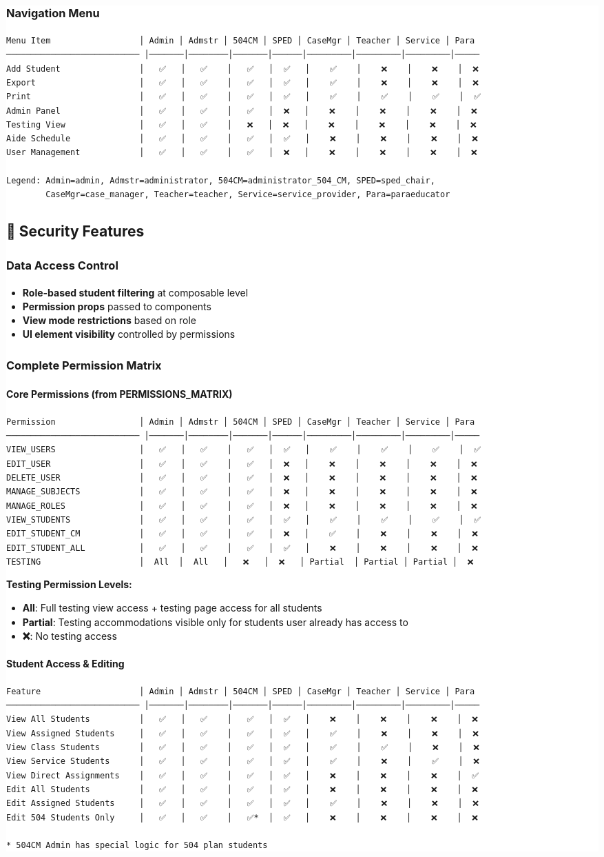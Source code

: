 ### Navigation Menu
```
Menu Item                  │ Admin │ Admstr │ 504CM │ SPED │ CaseMgr │ Teacher │ Service │ Para
─────────────────────────── │───────│────────│───────│──────│─────────│─────────│─────────│─────
Add Student                │   ✅   │   ✅    │   ✅   │  ✅   │    ✅    │    ❌    │    ❌    │  ❌
Export                     │   ✅   │   ✅    │   ✅   │  ✅   │    ✅    │    ❌    │    ❌    │  ❌
Print                      │   ✅   │   ✅    │   ✅   │  ✅   │    ✅    │    ✅    │    ✅    │  ✅
Admin Panel                │   ✅   │   ✅    │   ✅   │  ❌   │    ❌    │    ❌    │    ❌    │  ❌
Testing View               │   ✅   │   ✅    │   ❌   │  ❌   │    ❌    │    ❌    │    ❌    │  ❌
Aide Schedule              │   ✅   │   ✅    │   ✅   │  ✅   │    ❌    │    ❌    │    ❌    │  ❌
User Management            │   ✅   │   ✅    │   ✅   │  ❌   │    ❌    │    ❌    │    ❌    │  ❌

Legend: Admin=admin, Admstr=administrator, 504CM=administrator_504_CM, SPED=sped_chair, 
        CaseMgr=case_manager, Teacher=teacher, Service=service_provider, Para=paraeducator
```

## 🔐 Security Features

### Data Access Control
- **Role-based student filtering** at composable level
- **Permission props** passed to components
- **View mode restrictions** based on role
- **UI element visibility** controlled by permissions

### Complete Permission Matrix

#### Core Permissions (from PERMISSIONS_MATRIX)
```
Permission                 │ Admin │ Admstr │ 504CM │ SPED │ CaseMgr │ Teacher │ Service │ Para
─────────────────────────── │───────│────────│───────│──────│─────────│─────────│─────────│─────
VIEW_USERS                 │   ✅   │   ✅    │   ✅   │  ✅   │    ✅    │    ✅    │    ✅    │  ✅
EDIT_USER                  │   ✅   │   ✅    │   ✅   │  ❌   │    ❌    │    ❌    │    ❌    │  ❌
DELETE_USER                │   ✅   │   ✅    │   ✅   │  ❌   │    ❌    │    ❌    │    ❌    │  ❌
MANAGE_SUBJECTS            │   ✅   │   ✅    │   ✅   │  ❌   │    ❌    │    ❌    │    ❌    │  ❌
MANAGE_ROLES               │   ✅   │   ✅    │   ✅   │  ❌   │    ❌    │    ❌    │    ❌    │  ❌
VIEW_STUDENTS              │   ✅   │   ✅    │   ✅   │  ✅   │    ✅    │    ✅    │    ✅    │  ✅
EDIT_STUDENT_CM            │   ✅   │   ✅    │   ✅   │  ❌   │    ✅    │    ❌    │    ❌    │  ❌
EDIT_STUDENT_ALL           │   ✅   │   ✅    │   ✅   │  ✅   │    ❌    │    ❌    │    ❌    │  ❌
TESTING                    │  All  │  All   │   ❌   │  ❌   │ Partial  │ Partial │ Partial │  ❌
```

**Testing Permission Levels:**
- **All**: Full testing view access + testing page access for all students
- **Partial**: Testing accommodations visible only for students user already has access to
- **❌**: No testing access

#### Student Access & Editing
```
Feature                    │ Admin │ Admstr │ 504CM │ SPED │ CaseMgr │ Teacher │ Service │ Para
─────────────────────────── │───────│────────│───────│──────│─────────│─────────│─────────│─────
View All Students          │   ✅   │   ✅    │   ✅   │  ✅   │    ❌    │    ❌    │    ❌    │  ❌
View Assigned Students     │   ✅   │   ✅    │   ✅   │  ✅   │    ✅    │    ❌    │    ❌    │  ❌
View Class Students        │   ✅   │   ✅    │   ✅   │  ✅   │    ✅    │    ✅    │    ❌    │  ❌
View Service Students      │   ✅   │   ✅    │   ✅   │  ✅   │    ✅    │    ❌    │    ✅    │  ❌
View Direct Assignments    │   ✅   │   ✅    │   ✅   │  ✅   │    ❌    │    ❌    │    ❌    │  ✅
Edit All Students          │   ✅   │   ✅    │   ✅   │  ✅   │    ❌    │    ❌    │    ❌    │  ❌
Edit Assigned Students     │   ✅   │   ✅    │   ✅   │  ✅   │    ✅    │    ❌    │    ❌    │  ❌
Edit 504 Students Only     │   ✅   │   ✅    │   ✅*  │  ✅   │    ❌    │    ❌    │    ❌    │  ❌

* 504CM Admin has special logic for 504 plan students
```
